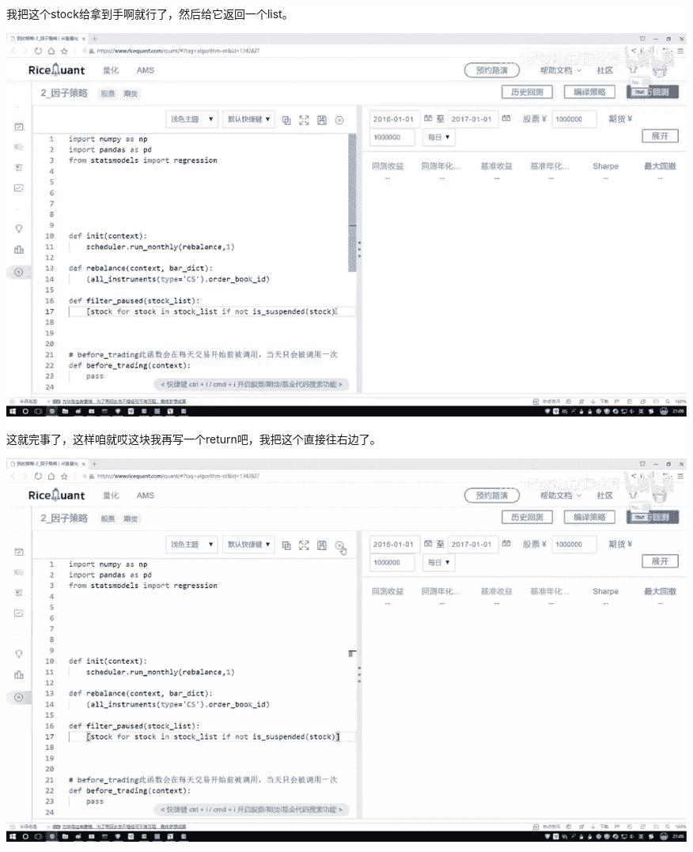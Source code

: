 我把这个stock给拿到手啊就行了，然后给它返回一个list。

![](img/f6b0d4e042d24a85bc4644c8f2179f5b_24.png)

这就完事了，这样咱就哎这块我再写一个return吧，我把这个直接往右边了。

![](img/f6b0d4e042d24a85bc4644c8f2179f5b_26.png)
